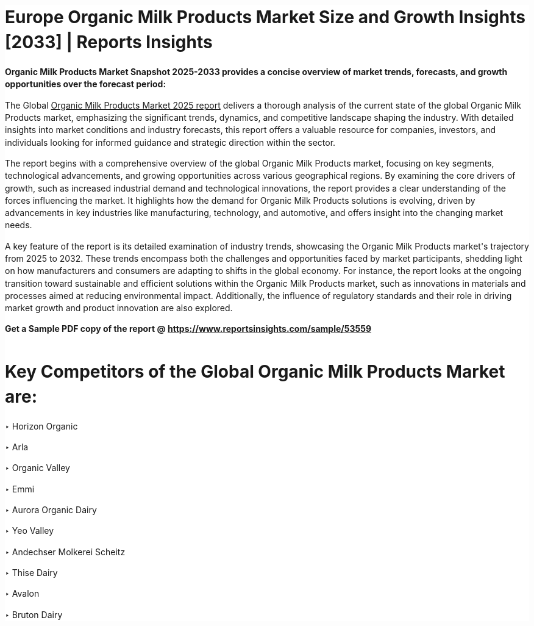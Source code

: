 # Europe Organic Milk Products Market Size and Growth Insights [2033] | Reports Insights

<strong>Organic Milk Products Market Snapshot 2025-2033 provides a concise overview of market trends, forecasts, and growth opportunities over the forecast period:</strong>

The Global <a href=https://www.reportsinsights.com/sample/53559>Organic Milk Products Market 2025 report</a> delivers a thorough analysis of the current state of the global Organic Milk Products market, emphasizing the significant trends, dynamics, and competitive landscape shaping the industry. With detailed insights into market conditions and industry forecasts, this report offers a valuable resource for companies, investors, and individuals looking for informed guidance and strategic direction within the sector.

The report begins with a comprehensive overview of the global Organic Milk Products market, focusing on key segments, technological advancements, and growing opportunities across various geographical regions. By examining the core drivers of growth, such as increased industrial demand and technological innovations, the report provides a clear understanding of the forces influencing the market. It highlights how the demand for Organic Milk Products solutions is evolving, driven by advancements in key industries like manufacturing, technology, and automotive, and offers insight into the changing market needs.

A key feature of the report is its detailed examination of industry trends, showcasing the Organic Milk Products market's trajectory from 2025 to 2032. These trends encompass both the challenges and opportunities faced by market participants, shedding light on how manufacturers and consumers are adapting to shifts in the global economy. For instance, the report looks at the ongoing transition toward sustainable and efficient solutions within the Organic Milk Products market, such as innovations in materials and processes aimed at reducing environmental impact. Additionally, the influence of regulatory standards and their role in driving market growth and product innovation are also explored.

<strong>Get a Sample PDF copy of the report @ <a href=https://www.reportsinsights.com/sample/53559>https://www.reportsinsights.com/sample/53559</a></strong>

# <strong>Key Competitors of the Global Organic Milk Products Market are:</strong>

‣ Horizon Organic

‣ Arla

‣ Organic Valley

‣ Emmi

‣ Aurora Organic Dairy

‣ Yeo Valley

‣ Andechser Molkerei Scheitz

‣ Thise Dairy

‣ Avalon

‣ Bruton Dairy
